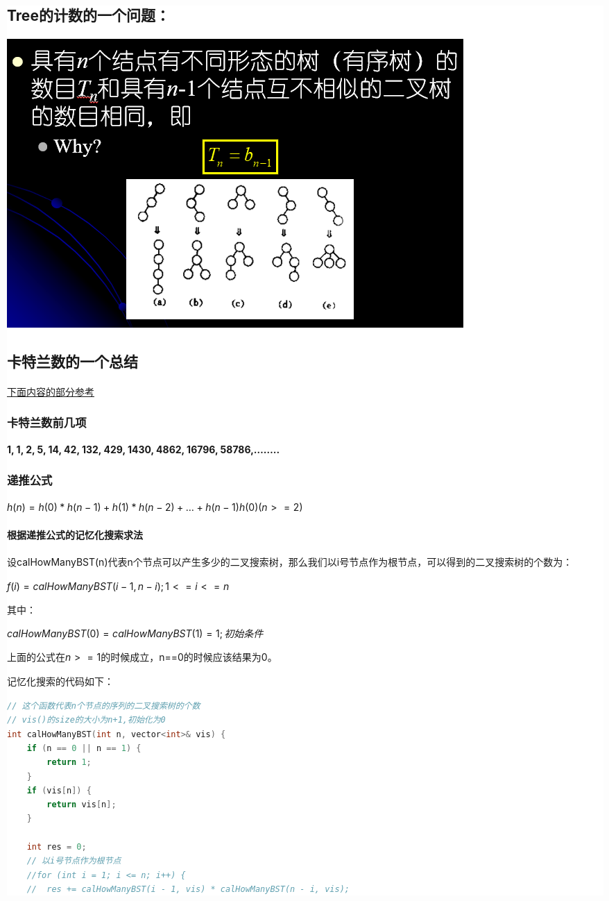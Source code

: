 ## Tree的计数的一个问题：

![image-20210403172907271](Chapter06TreeAndBinaryTree/image-20210403172907271.png)

## 卡特兰数的一个总结

[下面内容的部分参考](https://blog.csdn.net/dacc123/article/details/50922138)

### 卡特兰数前几项

**1, 1, 2, 5, 14, 42, 132, 429, 1430, 4862, 16796, 58786,……..**

### 递推公式

$h(n)= h(0)*h(n-1)+h(1)*h(n-2) + … + h(n-1)h(0) (n>=2)$

#### 根据递推公式的记忆化搜索求法

设calHowManyBST(n)代表n个节点可以产生多少的二叉搜索树，那么我们以i号节点作为根节点，可以得到的二叉搜索树的个数为：

$f(i)=calHowManyBST(i-1,n-i);  1<=i<=n$

其中：

$calHowManyBST(0)=calHowManyBST(1)=1; 初始条件$

上面的公式在$n>=1$的时候成立，n==0的时候应该结果为0。

记忆化搜索的代码如下：

```cpp
// 这个函数代表n个节点的序列的二叉搜索树的个数
// vis()的size的大小为n+1,初始化为0
int calHowManyBST(int n, vector<int>& vis) {
	if (n == 0 || n == 1) {
		return 1;
	}
	if (vis[n]) {
		return vis[n];
	}

	int res = 0;
	// 以i号节点作为根节点
	//for (int i = 1; i <= n; i++) {
	//	res += calHowManyBST(i - 1, vis) * calHowManyBST(n - i, vis);
```